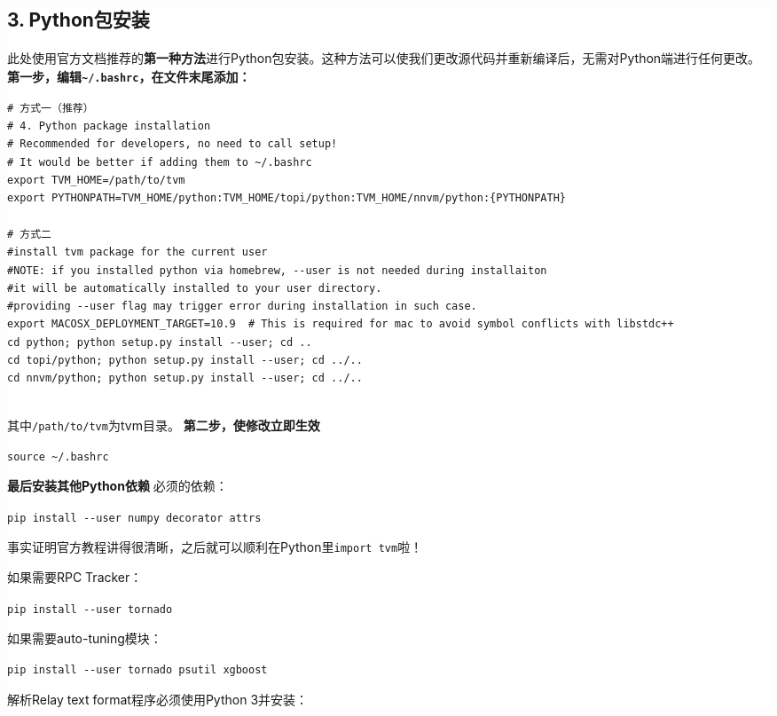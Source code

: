 ## 3. Python包安装

此处使用官方文档推荐的**第一种方法**进行Python包安装。这种方法可以使我们更改源代码并重新编译后，无需对Python端进行任何更改。
**第一步，编辑`~/.bashrc`，在文件末尾添加：**

```
# 方式一（推荐）
# 4. Python package installation
# Recommended for developers, no need to call setup!
# It would be better if adding them to ~/.bashrc
export TVM_HOME=/path/to/tvm
export PYTHONPATH=TVM_HOME/python:TVM_HOME/topi/python:TVM_HOME/nnvm/python:{PYTHONPATH}

# 方式二
#install tvm package for the current user
#NOTE: if you installed python via homebrew, --user is not needed during installaiton
#it will be automatically installed to your user directory.
#providing --user flag may trigger error during installation in such case.
export MACOSX_DEPLOYMENT_TARGET=10.9  # This is required for mac to avoid symbol conflicts with libstdc++
cd python; python setup.py install --user; cd ..
cd topi/python; python setup.py install --user; cd ../..
cd nnvm/python; python setup.py install --user; cd ../..


```

其中`/path/to/tvm`为tvm目录。
**第二步，使修改立即生效**

```
source ~/.bashrc
```

**最后安装其他Python依赖**
必须的依赖：

```
pip install --user numpy decorator attrs
```

事实证明官方教程讲得很清晰，之后就可以顺利在Python里`import tvm`啦！



如果需要RPC Tracker：

```
pip install --user tornado
```

如果需要auto-tuning模块：

```
pip install --user tornado psutil xgboost
```

解析Relay text format程序必须使用Python 3并安装：
